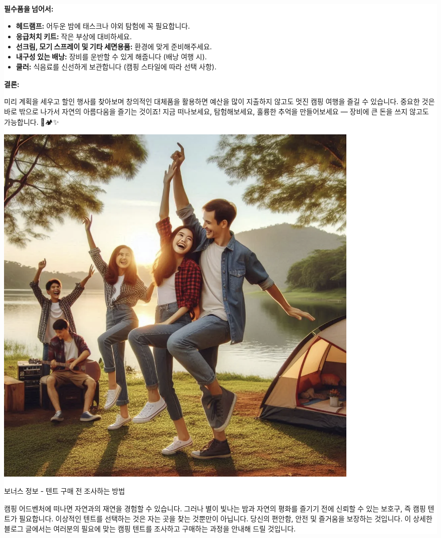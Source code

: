 **필수품을 넘어서:**

- **헤드램프:** 어두운 밤에 태스크나 야외 탐험에 꼭 필요합니다.
- **응급처치 키트:** 작은 부상에 대비하세요.
- **선크림, 모기 스프레이 및 기타 세면용품:** 환경에 맞게 준비해주세요.
- **내구성 있는 배낭:** 장비를 운반할 수 있게 해줍니다 (배낭 여행 시).
- **쿨러:** 식음료를 신선하게 보관합니다 (캠핑 스타일에 따라 선택 사항).

**결론:**

미리 계획을 세우고 할인 행사를 찾아보며 창의적인 대체품을 활용하면 예산을 많이 지출하지 않고도 멋진 캠핑 여행을 즐길 수 있습니다. 중요한 것은 바로 밖으로 나가서 자연의 아름다움을 즐기는 것이죠! 지금 떠나보세요, 탐험해보세요, 훌륭한 추억을 만들어보세요 — 장비에 큰 돈을 쓰지 않고도 가능합니다. 🌿🏕️✨

<div class="content-ad"></div>

![2024-05-17-SurprisedThisCampingEssentialsListReallySavedYouMoney_2.png](/assets/img/2024-05-17-SurprisedThisCampingEssentialsListReallySavedYouMoney_2.png)

보너스 정보 - 텐트 구매 전 조사하는 방법

캠핑 어드벤처에 떠나면 자연과의 재연을 경험할 수 있습니다. 그러나 별이 빛나는 밤과 자연의 평화를 즐기기 전에 신뢰할 수 있는 보호구, 즉 캠핑 텐트가 필요합니다. 이상적인 텐트를 선택하는 것은 자는 곳을 찾는 것뿐만이 아닙니다. 당신의 편안함, 안전 및 즐거움을 보장하는 것입니다. 이 상세한 블로그 글에서는 여러분의 필요에 맞는 캠핑 텐트를 조사하고 구매하는 과정을 안내해 드릴 것입니다.
